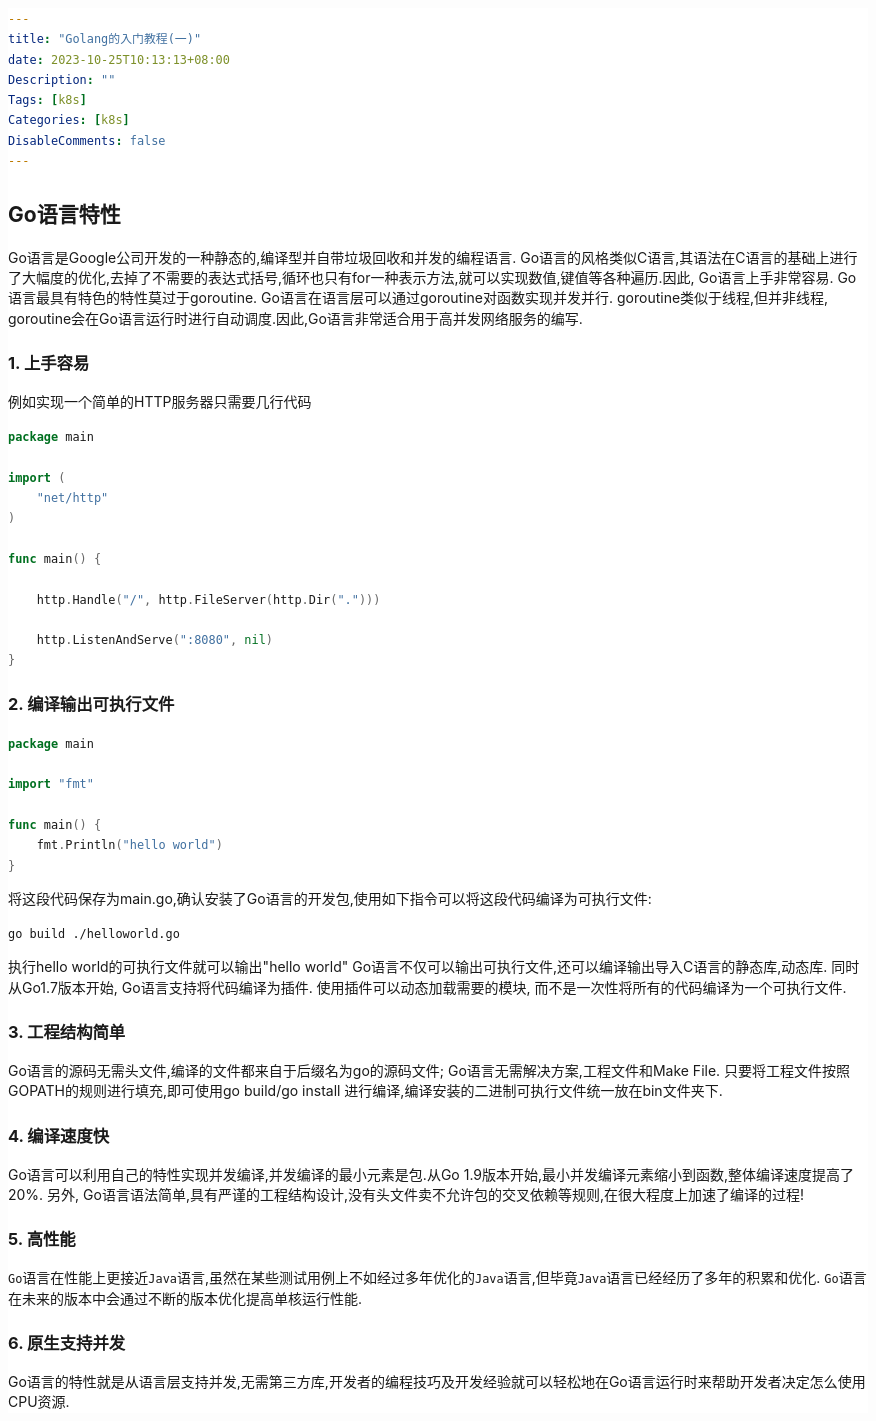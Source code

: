 ```yaml
---
title: "Golang的入门教程(一)"
date: 2023-10-25T10:13:13+08:00
Description: ""
Tags: [k8s]
Categories: [k8s]
DisableComments: false
---
```

## Go语言特性
Go语言是Google公司开发的一种静态的,编译型并自带垃圾回收和并发的编程语言.
Go语言的风格类似C语言,其语法在C语言的基础上进行了大幅度的优化,去掉了不需要的表达式括号,循环也只有for一种表示方法,就可以实现数值,键值等各种遍历.因此, Go语言上手非常容易.
Go语言最具有特色的特性莫过于goroutine. Go语言在语言层可以通过goroutine对函数实现并发并行. goroutine类似于线程,但并非线程, goroutine会在Go语言运行时进行自动调度.因此,Go语言非常适合用于高并发网络服务的编写.

### 1. 上手容易
例如实现一个简单的HTTP服务器只需要几行代码
```go
package main

import (
    "net/http"
)

func main() {

    http.Handle("/", http.FileServer(http.Dir(".")))

    http.ListenAndServe(":8080", nil)
}
```
### 2. 编译输出可执行文件
```go
package main

import "fmt"

func main() {
    fmt.Println("hello world")
}
```
将这段代码保存为main.go,确认安装了Go语言的开发包,使用如下指令可以将这段代码编译为可执行文件:
```shell
go build ./helloworld.go
```
执行hello world的可执行文件就可以输出"hello world"
Go语言不仅可以输出可执行文件,还可以编译输出导入C语言的静态库,动态库.
同时从Go1.7版本开始, Go语言支持将代码编译为插件. 使用插件可以动态加载需要的模块, 而不是一次性将所有的代码编译为一个可执行文件.
### 3. 工程结构简单
Go语言的源码无需头文件,编译的文件都来自于后缀名为go的源码文件; Go语言无需解决方案,工程文件和Make File. 只要将工程文件按照GOPATH的规则进行填充,即可使用go build/go install 进行编译,编译安装的二进制可执行文件统一放在bin文件夹下.
### 4. 编译速度快
Go语言可以利用自己的特性实现并发编译,并发编译的最小元素是包.从Go 1.9版本开始,最小并发编译元素缩小到函数,整体编译速度提高了20%.
另外, Go语言语法简单,具有严谨的工程结构设计,没有头文件卖不允许包的交叉依赖等规则,在很大程度上加速了编译的过程!
### 5. 高性能
`Go`语言在性能上更接近`Java`语言,虽然在某些测试用例上不如经过多年优化的`Java`语言,但毕竟`Java`语言已经经历了多年的积累和优化. `Go`语言在未来的版本中会通过不断的版本优化提高单核运行性能.
### 6. 原生支持并发
Go语言的特性就是从语言层支持并发,无需第三方库,开发者的编程技巧及开发经验就可以轻松地在Go语言运行时来帮助开发者决定怎么使用CPU资源.